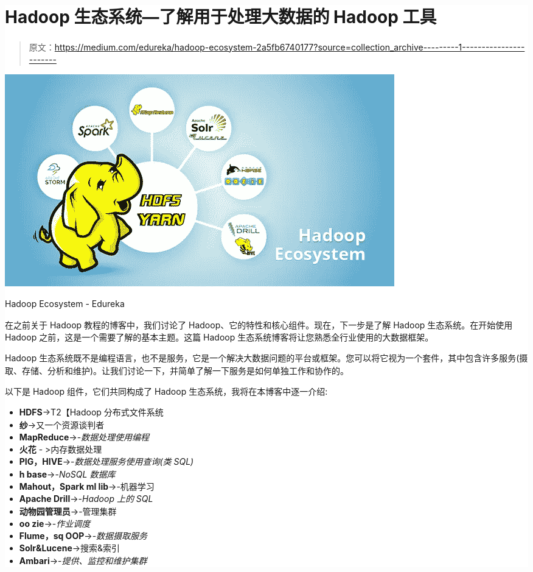 # Hadoop 生态系统—了解用于处理大数据的 Hadoop 工具

> 原文：<https://medium.com/edureka/hadoop-ecosystem-2a5fb6740177?source=collection_archive---------1----------------------->

![](img/dc716c8de46a35072048f756e7b4d329.png)

Hadoop Ecosystem - Edureka

在之前关于 Hadoop 教程的博客中，我们讨论了 Hadoop、它的特性和核心组件。现在，下一步是了解 Hadoop 生态系统。在开始使用 Hadoop 之前，这是一个需要了解的基本主题。这篇 Hadoop 生态系统博客将让您熟悉全行业使用的大数据框架。

Hadoop 生态系统既不是编程语言，也不是服务，它是一个解决大数据问题的平台或框架。您可以将它视为一个套件，其中包含许多服务(摄取、存储、分析和维护)。让我们讨论一下，并简单了解一下服务是如何单独工作和协作的。

以下是 Hadoop 组件，它们共同构成了 Hadoop 生态系统，我将在本博客中逐一介绍:

*   **HDFS**->T2【Hadoop 分布式文件系统
*   **纱**->又一个资源谈判者
*   **MapReduce**->-*数据处理使用编程*
*   **火花** - >内存数据处理
*   **PIG，HIVE**->-*数据处理服务使用查询(类 SQL)*
*   **h base**->-*NoSQL 数据库*
*   **Mahout，Spark ml lib**->-机器学习
*   **Apache Drill**->-*Hadoop 上的 SQL*
*   **动物园管理员**->-管理集群
*   **oo zie**->-*作业调度*
*   **Flume，sq OOP**->-*数据摄取服务*
*   **Solr&Lucene**->搜索&索引
*   **Ambari**->-*提供、监控和维护集群*
